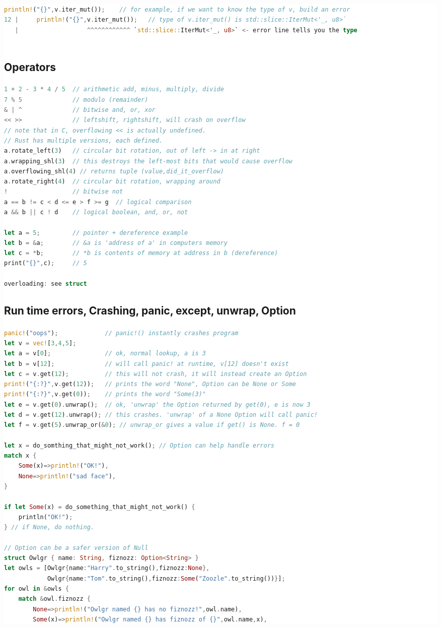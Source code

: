 ```rust
println!("{}",v.iter_mut());    // for example, if we want to know the type of v, build an error
12 |     println!("{}",v.iter_mut());   // type of v.iter_mut() is std::slice::IterMut<'_, u8>`
   |                   ^^^^^^^^^^^^ `std::slice::IterMut<'_, u8>` <- error line tells you the type
                        
 ```


## Operators

```rust
1 + 2 - 3 * 4 / 5  // arithmetic add, minus, multiply, divide
7 % 5              // modulo (remainder)
& | ^              // bitwise and, or, xor
<< >>              // leftshift, rightshift, will crash on overflow
// note that in C, overflowing << is actually undefined. 
// Rust has multiple versions, each defined. 
a.rotate_left(3)   // circular bit rotation, out of left -> in at right
a.wrapping_shl(3)  // this destroys the left-most bits that would cause overflow
a.overflowing_shl(4) // returns tuple (value,did_it_overflow) 
a.rotate_right(4)  // circular bit rotation, wrapping around
!                  // bitwise not
a == b != c < d <= e > f >= g  // logical comparison
a && b || c ! d    // logical boolean, and, or, not

let a = 5;         // pointer + dereference example
let b = &a;        // &a is 'address of a' in computers memory
let c = *b;        // *b is contents of memory at address in b (dereference)
print("{}",c);     // 5

overloading: see struct
```

## Run time errors, Crashing, panic, except, unwrap, Option

```rust
panic!("oops");             // panic!() instantly crashes program
let v = vec![3,4,5];
let a = v[0];               // ok, normal lookup, a is 3
let b = v[12];              // will call panic! at runtime, v[12] doesn't exist
let c = v.get(12);          // this will not crash, it will instead create an Option
print!("{:?}",v.get(12));   // prints the word "None", Option can be None or Some
print!("{:?}",v.get(0));    // prints the word "Some(3)"
let e = v.get(0).unwrap();  // ok, 'unwrap' the Option returned by get(0), e is now 3
let d = v.get(12).unwrap(); // this crashes. 'unwrap' of a None Option will call panic!
let f = v.get(5).unwrap_or(&0); // unwrap_or gives a value if get() is None. f = 0

let x = do_somthing_that_might_not_work(); // Option can help handle errors 
match x {
	Some(x)=>println!("OK!"),
	None=>println!("sad face"),
}

if let Some(x) = do_something_that_might_not_work() {
	println("OK!");
} // if None, do nothing. 

// Option can be a safer version of Null
struct Owlgr { name: String, fiznozz: Option<String> }
let owls = [Owlgr{name:"Harry".to_string(),fiznozz:None},
            Owlgr{name:"Tom".to_string(),fiznozz:Some("Zoozle".to_string())}];
for owl in &owls {
	match &owl.fiznozz {
		None=>println!("Owlgr named {} has no fiznozz!",owl.name),
		Some(x)=>println!("Owlgr named {} has fiznozz of {}",owl.name,x),
```